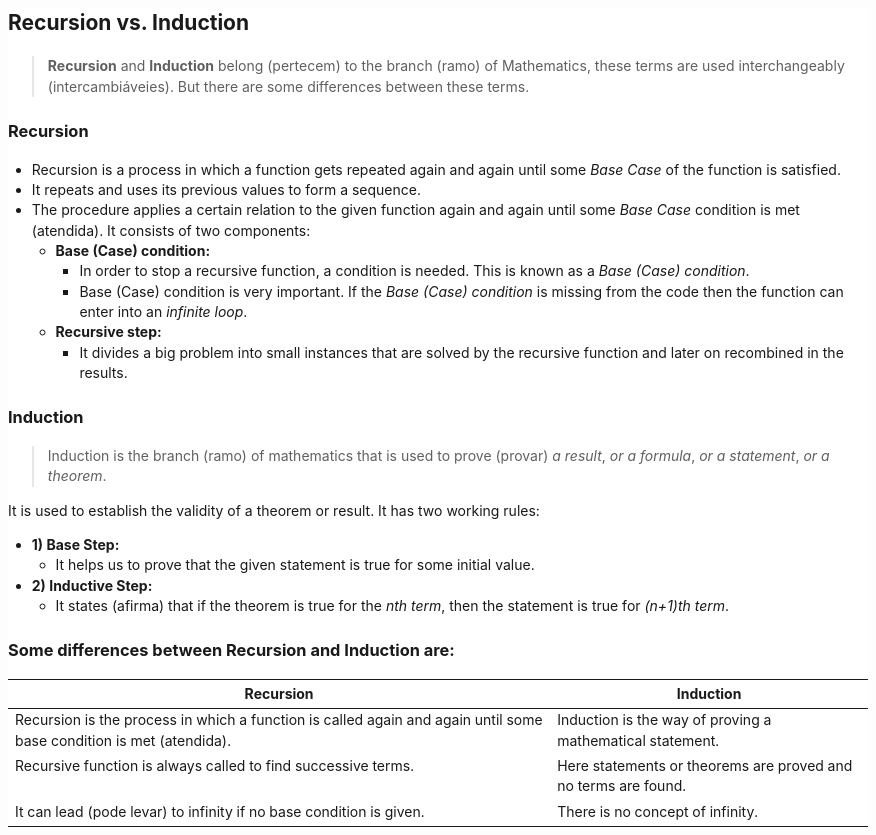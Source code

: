 
<div id="recursion-vs-induction"></div>

## Recursion vs. Induction

> **Recursion** and **Induction** belong (pertecem) to the branch (ramo) of Mathematics, these terms are used interchangeably (intercambiáveies). But there are some differences between these terms.

### Recursion

 - Recursion is a process in which a function gets repeated again and again until some *Base Case* of the function is satisfied.
 - It repeats and uses its previous values to form a sequence.
 - The procedure applies a certain relation to the given function again and again until some *Base Case* condition is met (atendida). It consists of two components:
   - **Base (Case) condition:**
     - In order to stop a recursive function, a condition is needed. This is known as a *Base (Case) condition*.
     - Base (Case) condition is very important. If the *Base (Case) condition* is missing from the code then the function can enter into an *infinite loop*. 
   - **Recursive step:**
     - It divides a big problem into small instances that are solved by the recursive function and later on recombined in the results.

### Induction

> Induction is the branch (ramo) of mathematics that is used to prove (provar) *a result*, *or a formula*, *or a statement*, *or a theorem*.

It is used to establish the validity of a theorem or result. It has two working rules:

 - **1) Base Step:**
   - It helps us to prove that the given statement is true for some initial value. 
 - **2) Inductive Step:**
   - It states (afirma) that if the theorem is true for the *nth term*, then the statement is true for *(n+1)th term*. 

### Some differences between Recursion and Induction are:

| Recursion | Induction |
|-----------|-----------|
|Recursion is the process in which a function is called again and again until some base condition is met (atendida).|Induction is the way of proving a mathematical statement.|
|Recursive function is always called to find successive terms.|Here statements or theorems are proved and no terms are found.|
|It can lead (pode levar) to infinity if no base condition is given.|There is no concept of infinity.|











